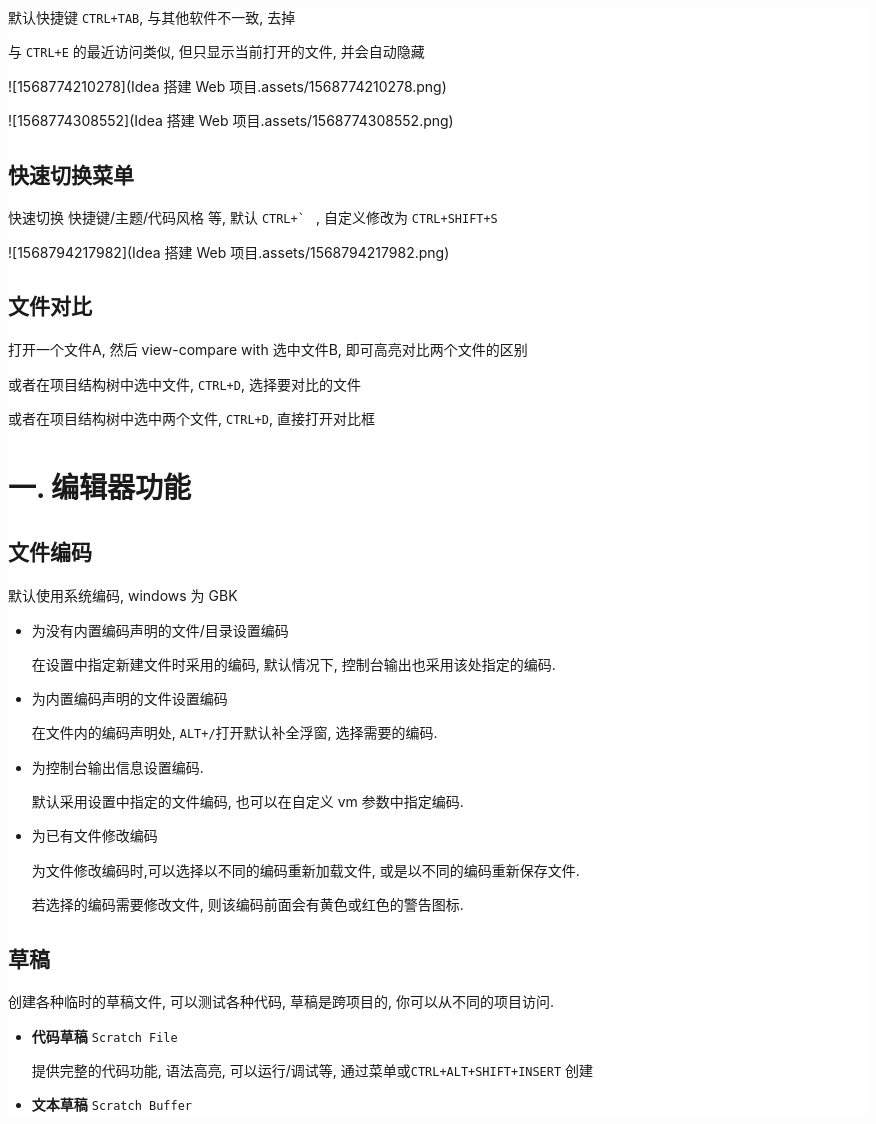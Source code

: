 默认快捷键 `CTRL+TAB`, 与其他软件不一致, 去掉

与 `CTRL+E` 的最近访问类似, 但只显示当前打开的文件, 并会自动隐藏

![1568774210278](Idea 搭建 Web 项目.assets/1568774210278.png)

![1568774308552](Idea 搭建 Web 项目.assets/1568774308552.png)

## 快速切换菜单

快速切换 快捷键/主题/代码风格 等, 默认 ``CTRL+` `` , 自定义修改为 `CTRL+SHIFT+S`

![1568794217982](Idea 搭建 Web 项目.assets/1568794217982.png)

## 文件对比

打开一个文件A, 然后 view-compare with 选中文件B, 即可高亮对比两个文件的区别

或者在项目结构树中选中文件, `CTRL+D`, 选择要对比的文件

或者在项目结构树中选中两个文件, `CTRL+D`, 直接打开对比框

# 一. 编辑器功能

## 文件编码

默认使用系统编码, windows 为 GBK

- 为没有内置编码声明的文件/目录设置编码

  在设置中指定新建文件时采用的编码, 默认情况下, 控制台输出也采用该处指定的编码. 

- 为内置编码声明的文件设置编码

  在文件内的编码声明处, `ALT+/`打开默认补全浮窗, 选择需要的编码.

- 为控制台输出信息设置编码. 

  默认采用设置中指定的文件编码, 也可以在自定义 vm 参数中指定编码.

- 为已有文件修改编码

  为文件修改编码时,可以选择以不同的编码重新加载文件, 或是以不同的编码重新保存文件.

  若选择的编码需要修改文件, 则该编码前面会有黄色或红色的警告图标.

## 草稿

创建各种临时的草稿文件, 可以测试各种代码, 草稿是跨项目的, 你可以从不同的项目访问.

- **代码草稿** `Scratch File`

  提供完整的代码功能, 语法高亮, 可以运行/调试等, 通过菜单或`CTRL+ALT+SHIFT+INSERT` 创建

- **文本草稿**  `Scratch Buffer`
